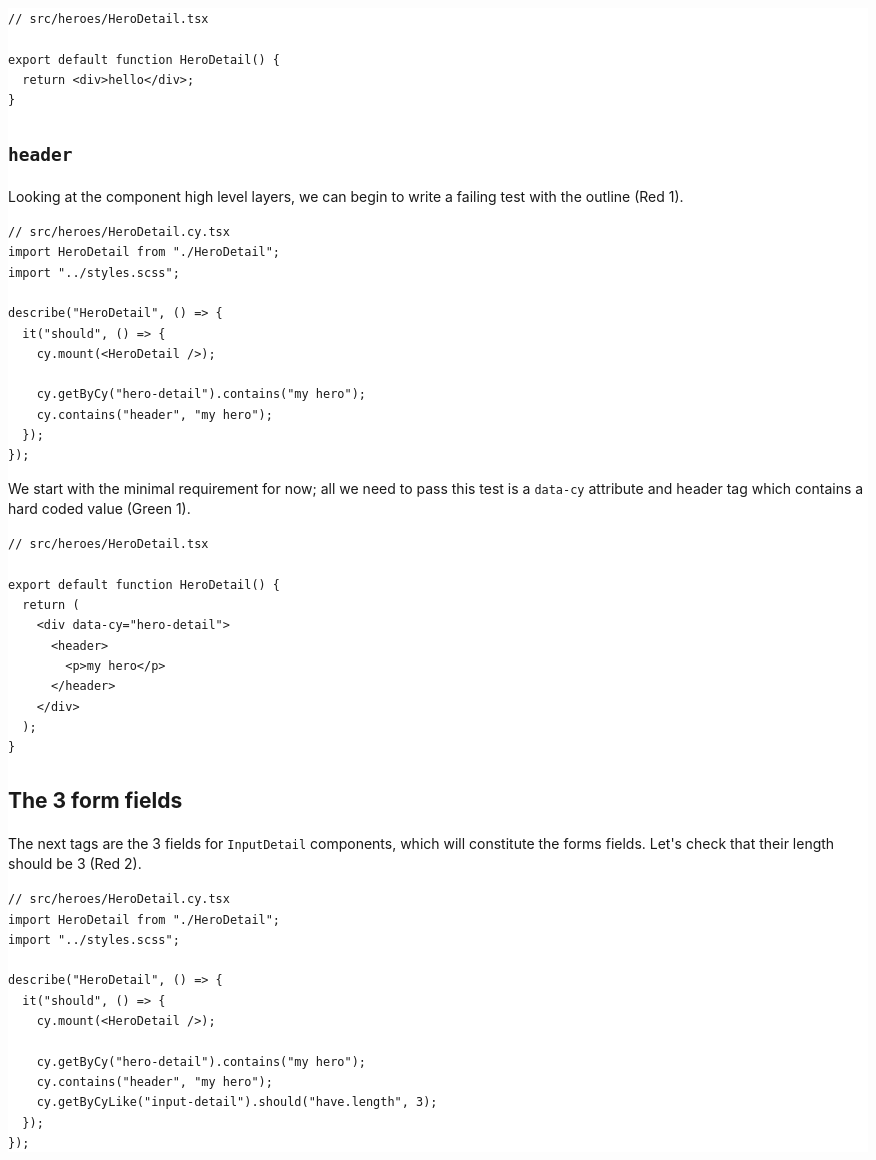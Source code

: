 ```tsx
// src/heroes/HeroDetail.tsx

export default function HeroDetail() {
  return <div>hello</div>;
}
```

## `header`

Looking at the component high level layers, we can begin to write a failing test with the outline (Red 1).

```tsx
// src/heroes/HeroDetail.cy.tsx
import HeroDetail from "./HeroDetail";
import "../styles.scss";

describe("HeroDetail", () => {
  it("should", () => {
    cy.mount(<HeroDetail />);

    cy.getByCy("hero-detail").contains("my hero");
    cy.contains("header", "my hero");
  });
});
```

We start with the minimal requirement for now; all we need to pass this test is a `data-cy` attribute and header tag which contains a hard coded value (Green 1).

```tsx
// src/heroes/HeroDetail.tsx

export default function HeroDetail() {
  return (
    <div data-cy="hero-detail">
      <header>
        <p>my hero</p>
      </header>
    </div>
  );
}
```

## The 3 form fields

The next tags are the 3 fields for `InputDetail` components, which will constitute the forms fields. Let's check that their length should be 3 (Red 2).

```tsx
// src/heroes/HeroDetail.cy.tsx
import HeroDetail from "./HeroDetail";
import "../styles.scss";

describe("HeroDetail", () => {
  it("should", () => {
    cy.mount(<HeroDetail />);

    cy.getByCy("hero-detail").contains("my hero");
    cy.contains("header", "my hero");
    cy.getByCyLike("input-detail").should("have.length", 3);
  });
});
```
